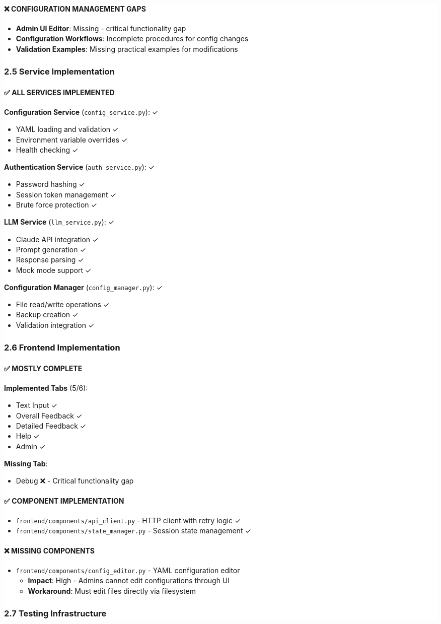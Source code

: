 #### ❌ CONFIGURATION MANAGEMENT GAPS
- **Admin UI Editor**: Missing - critical functionality gap
- **Configuration Workflows**: Incomplete procedures for config changes
- **Validation Examples**: Missing practical examples for modifications

### 2.5 Service Implementation

#### ✅ ALL SERVICES IMPLEMENTED
**Configuration Service** (`config_service.py`): ✓
- YAML loading and validation ✓
- Environment variable overrides ✓
- Health checking ✓

**Authentication Service** (`auth_service.py`): ✓
- Password hashing ✓
- Session token management ✓
- Brute force protection ✓

**LLM Service** (`llm_service.py`): ✓
- Claude API integration ✓
- Prompt generation ✓
- Response parsing ✓
- Mock mode support ✓

**Configuration Manager** (`config_manager.py`): ✓
- File read/write operations ✓
- Backup creation ✓
- Validation integration ✓

### 2.6 Frontend Implementation

#### ✅ MOSTLY COMPLETE
**Implemented Tabs** (5/6):
- Text Input ✓
- Overall Feedback ✓
- Detailed Feedback ✓
- Help ✓
- Admin ✓

**Missing Tab**:
- Debug ❌ - Critical functionality gap

#### ✅ COMPONENT IMPLEMENTATION
- `frontend/components/api_client.py` - HTTP client with retry logic ✓
- `frontend/components/state_manager.py` - Session state management ✓

#### ❌ MISSING COMPONENTS
- `frontend/components/config_editor.py` - YAML configuration editor
  - **Impact**: High - Admins cannot edit configurations through UI
  - **Workaround**: Must edit files directly via filesystem

### 2.7 Testing Infrastructure
